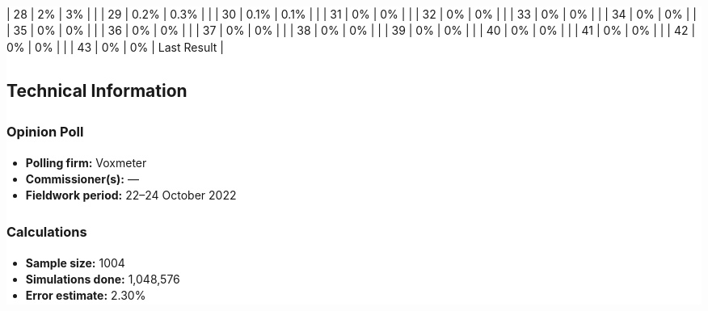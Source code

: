 | 28 | 2% | 3% |  |
| 29 | 0.2% | 0.3% |  |
| 30 | 0.1% | 0.1% |  |
| 31 | 0% | 0% |  |
| 32 | 0% | 0% |  |
| 33 | 0% | 0% |  |
| 34 | 0% | 0% |  |
| 35 | 0% | 0% |  |
| 36 | 0% | 0% |  |
| 37 | 0% | 0% |  |
| 38 | 0% | 0% |  |
| 39 | 0% | 0% |  |
| 40 | 0% | 0% |  |
| 41 | 0% | 0% |  |
| 42 | 0% | 0% |  |
| 43 | 0% | 0% | Last Result |


## Technical Information

### Opinion Poll

+ **Polling firm:** Voxmeter
+ **Commissioner(s):** —
+ **Fieldwork period:** 22–24 October 2022

### Calculations

+ **Sample size:** 1004
+ **Simulations done:** 1,048,576
+ **Error estimate:** 2.30%

